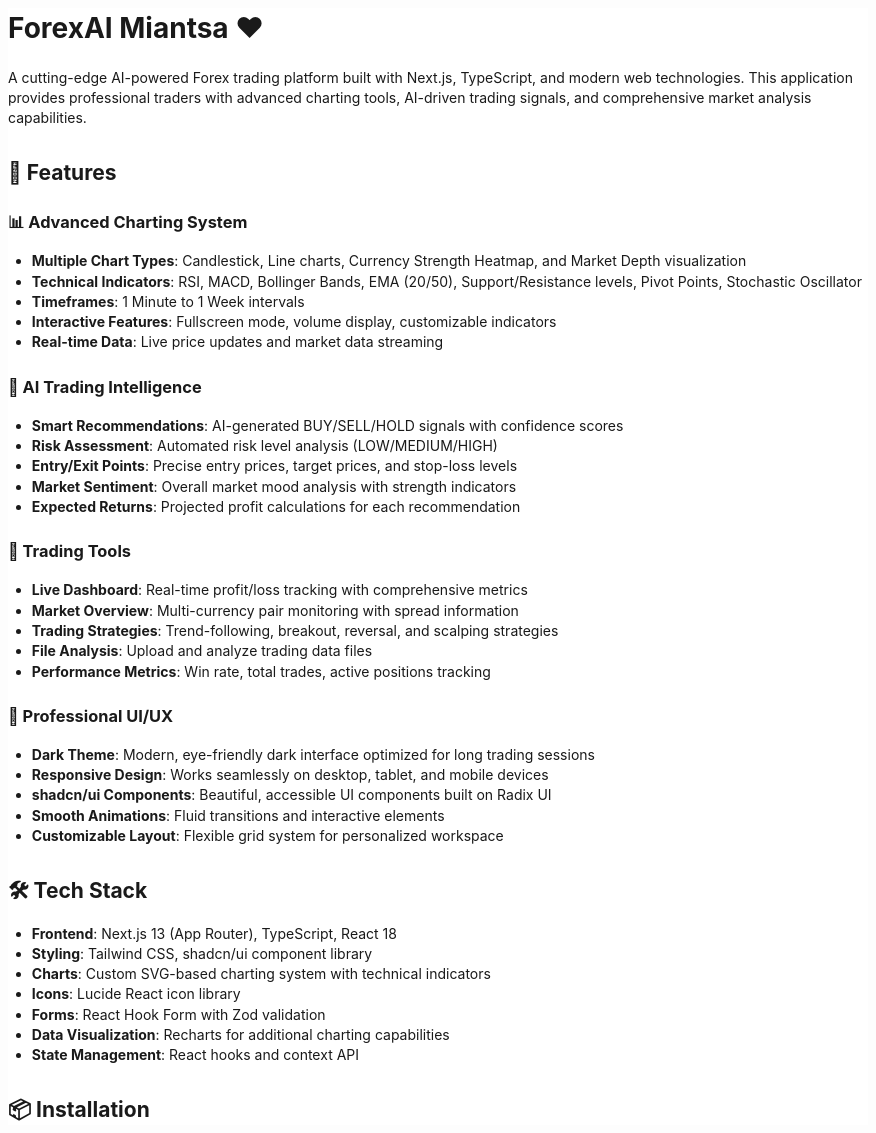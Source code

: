 # ForexAI Miantsa ❤️

A cutting-edge AI-powered Forex trading platform built with Next.js, TypeScript, and modern web technologies. This application provides professional traders with advanced charting tools, AI-driven trading signals, and comprehensive market analysis capabilities.

## 🚀 Features

### 📊 Advanced Charting System
- **Multiple Chart Types**: Candlestick, Line charts, Currency Strength Heatmap, and Market Depth visualization
- **Technical Indicators**: RSI, MACD, Bollinger Bands, EMA (20/50), Support/Resistance levels, Pivot Points, Stochastic Oscillator
- **Timeframes**: 1 Minute to 1 Week intervals
- **Interactive Features**: Fullscreen mode, volume display, customizable indicators
- **Real-time Data**: Live price updates and market data streaming

### 🤖 AI Trading Intelligence
- **Smart Recommendations**: AI-generated BUY/SELL/HOLD signals with confidence scores
- **Risk Assessment**: Automated risk level analysis (LOW/MEDIUM/HIGH)
- **Entry/Exit Points**: Precise entry prices, target prices, and stop-loss levels
- **Market Sentiment**: Overall market mood analysis with strength indicators
- **Expected Returns**: Projected profit calculations for each recommendation

### 💼 Trading Tools
- **Live Dashboard**: Real-time profit/loss tracking with comprehensive metrics
- **Market Overview**: Multi-currency pair monitoring with spread information
- **Trading Strategies**: Trend-following, breakout, reversal, and scalping strategies
- **File Analysis**: Upload and analyze trading data files
- **Performance Metrics**: Win rate, total trades, active positions tracking

### 🎨 Professional UI/UX
- **Dark Theme**: Modern, eye-friendly dark interface optimized for long trading sessions
- **Responsive Design**: Works seamlessly on desktop, tablet, and mobile devices
- **shadcn/ui Components**: Beautiful, accessible UI components built on Radix UI
- **Smooth Animations**: Fluid transitions and interactive elements
- **Customizable Layout**: Flexible grid system for personalized workspace

## 🛠️ Tech Stack

- **Frontend**: Next.js 13 (App Router), TypeScript, React 18
- **Styling**: Tailwind CSS, shadcn/ui component library
- **Charts**: Custom SVG-based charting system with technical indicators
- **Icons**: Lucide React icon library
- **Forms**: React Hook Form with Zod validation
- **Data Visualization**: Recharts for additional charting capabilities
- **State Management**: React hooks and context API

## 📦 Installation
